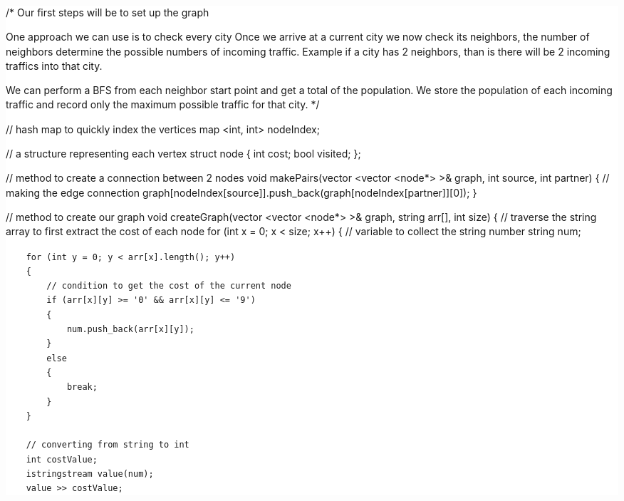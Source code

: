 /*
Our first steps will be to set up the graph

One approach we can use is to check every city
Once we arrive at a current city we now check its neighbors, the number of neighbors determine the possible numbers of incoming traffic. Example if a city has 2 neighbors, than is there will be 2 incoming traffics into that city. 

We can perform a BFS from each neighbor start point and get a total of the population.
We store the population of each incoming traffic and record only the maximum possible traffic for that city. 
*/

// hash map to quickly index the vertices
map <int, int> nodeIndex;

// a structure representing each vertex
struct node
{
	int cost;
	bool visited;
};

// method to  create a connection between 2 nodes
void makePairs(vector <vector <node*> >& graph, int source, int partner)
{
	// making the edge connection
	graph[nodeIndex[source]].push_back(graph[nodeIndex[partner]][0]);
}

// method to create our graph
void createGraph(vector <vector <node*> >& graph, string arr[], int size)
{
	// traverse the string array to first extract the cost of each node
	for (int x = 0; x < size; x++)
	{
		// variable to collect the string number
		string num;

		for (int y = 0; y < arr[x].length(); y++)
		{
			// condition to get the cost of the current node
			if (arr[x][y] >= '0' && arr[x][y] <= '9')
			{
				num.push_back(arr[x][y]);
			}
			else
			{
				break;
			}
		}

		// converting from string to int
		int costValue;
		istringstream value(num);
		value >> costValue;
